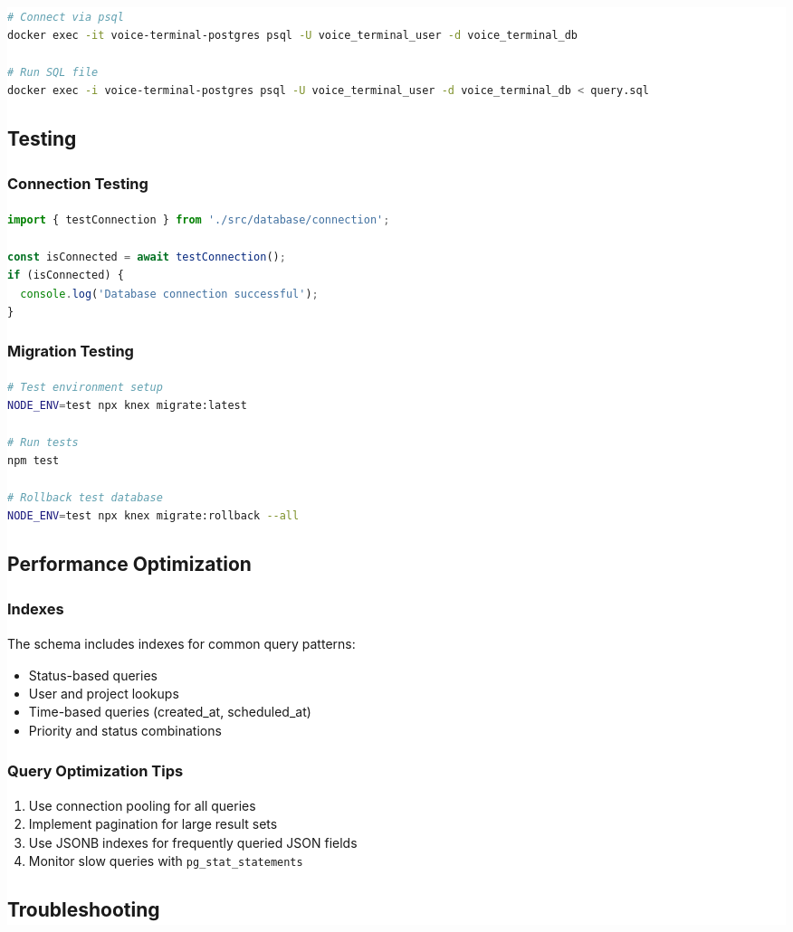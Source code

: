 ```bash
# Connect via psql
docker exec -it voice-terminal-postgres psql -U voice_terminal_user -d voice_terminal_db

# Run SQL file
docker exec -i voice-terminal-postgres psql -U voice_terminal_user -d voice_terminal_db < query.sql
```

## Testing

### Connection Testing

```typescript
import { testConnection } from './src/database/connection';

const isConnected = await testConnection();
if (isConnected) {
  console.log('Database connection successful');
}
```

### Migration Testing

```bash
# Test environment setup
NODE_ENV=test npx knex migrate:latest

# Run tests
npm test

# Rollback test database
NODE_ENV=test npx knex migrate:rollback --all
```

## Performance Optimization

### Indexes

The schema includes indexes for common query patterns:
- Status-based queries
- User and project lookups
- Time-based queries (created_at, scheduled_at)
- Priority and status combinations

### Query Optimization Tips

1. Use connection pooling for all queries
2. Implement pagination for large result sets
3. Use JSONB indexes for frequently queried JSON fields
4. Monitor slow queries with `pg_stat_statements`

## Troubleshooting
